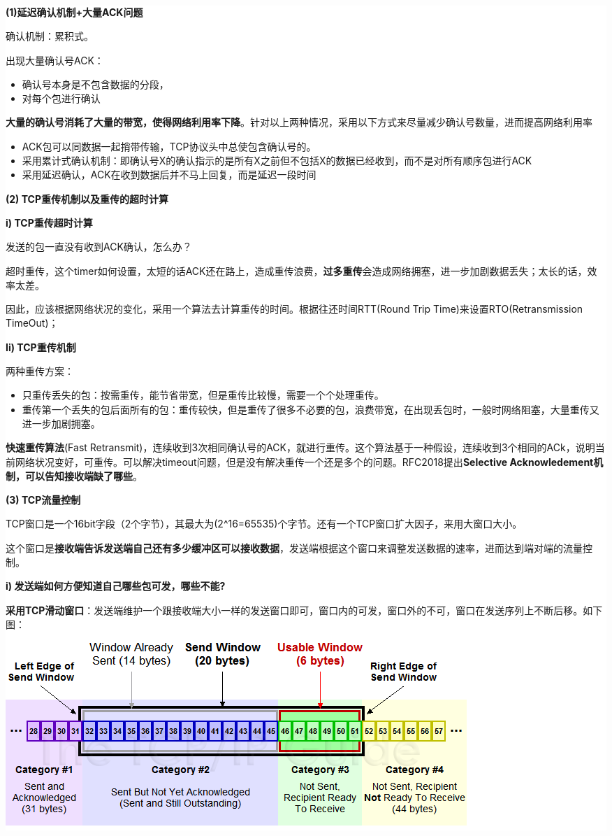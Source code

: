 **(1)延迟确认机制+大量ACK问题**

确认机制：累积式。

出现大量确认号ACK：

- 确认号本身是不包含数据的分段，
- 对每个包进行确认

**大量的确认号消耗了大量的带宽，使得网络利用率下降**。针对以上两种情况，采用以下方式来尽量减少确认号数量，进而提高网络利用率

- ACK包可以同数据一起捎带传输，TCP协议头中总使包含确认号的。
- 采用累计式确认机制：即确认号X的确认指示的是所有X之前但不包括X的数据已经收到，而不是对所有顺序包进行ACK
- 采用延迟确认，ACK在收到数据后并不马上回复，而是延迟一段时间



**(2) TCP重传机制以及重传的超时计算**

**i) TCP重传超时计算**

发送的包一直没有收到ACK确认，怎么办？

超时重传，这个timer如何设置，太短的话ACK还在路上，造成重传浪费，**过多重传**会造成网络拥塞，进一步加剧数据丢失；太长的话，效率太差。

因此，应该根据网络状况的变化，采用一个算法去计算重传的时间。根据往还时间RTT(Round Trip Time)来设置RTO(Retransmission TimeOut)；

**Ii) TCP重传机制**

两种重传方案：

- 只重传丢失的包：按需重传，能节省带宽，但是重传比较慢，需要一个个处理重传。
- 重传第一个丢失的包后面所有的包：重传较快，但是重传了很多不必要的包，浪费带宽，在出现丢包时，一般时网络阻塞，大量重传又进一步加剧拥塞。

**快速重传算法**(Fast Retransmit)，连续收到3次相同确认号的ACK，就进行重传。这个算法基于一种假设，连续收到3个相同的ACk，说明当前网络状况变好，可重传。可以解决timeout问题，但是没有解决重传一个还是多个的问题。RFC2018提出**Selective Acknowledement机制，可以告知接收端缺了哪些**。



**(3) TCP流量控制**

TCP窗口是一个16bit字段（2个字节），其最大为(2^16=65535)个字节。还有一个TCP窗口扩大因子，来用大窗口大小。

这个窗口是**接收端告诉发送端自己还有多少缓冲区可以接收数据**，发送端根据这个窗口来调整发送数据的速率，进而达到端对端的流量控制。

**i) 发送端如何方便知道自己哪些包可发，哪些不能?**

**采用TCP滑动窗口**：发送端维护一个跟接收端大小一样的发送窗口即可，窗口内的可发，窗口外的不可，窗口在发送序列上不断后移。如下图：

![tcp_window](..\pic\tcp_window.png)
